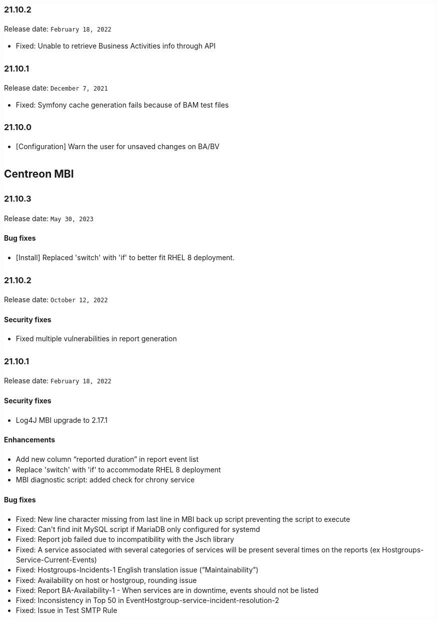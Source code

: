 ### 21.10.2

Release date: `February 18, 2022`

- Fixed: Unable to retrieve Business Activities info through API

### 21.10.1

Release date: `December 7, 2021`

- Fixed: Symfony cache generation fails because of BAM test files

### 21.10.0

- [Configuration] Warn the user for unsaved changes on BA/BV

## Centreon MBI

### 21.10.3

Release date: `May 30, 2023`

#### Bug fixes

- [Install] Replaced 'switch' with 'if' to better fit RHEL 8 deployment.

### 21.10.2

Release date: `October 12, 2022`

#### Security fixes

- Fixed multiple vulnerabilities in report generation

### 21.10.1

Release date: `February 18, 2022`

#### Security fixes

- Log4J MBI upgrade to 2.17.1

#### Enhancements

- Add new column “reported duration” in report event list
- Replace 'switch' with 'if' to accommodate RHEL 8 deployment
- MBI diagnostic script: added check for chrony service

#### Bug fixes

- Fixed: New line character missing from last line in MBI back up script preventing the script to execute
- Fixed: Can't find init MySQL script if MariaDB only configured for systemd
- Fixed: Report job failed due to incompatibility with the Jsch library
- Fixed: A service associated with several categories of services will be present several times on the reports (ex Hostgroups-Service-Current-Events)
- Fixed: Hostgroups-Incidents-1 English translation issue (”Maintainability”)
- Fixed: Availability on host or hostgroup, rounding issue
- Fixed: Report BA-Availability-1 - When services are in downtime, events should not be listed
- Fixed: Inconsistency in Top 50 in EventHostgroup-service-incident-resolution-2
- Fixed: Issue in Test SMTP Rule
